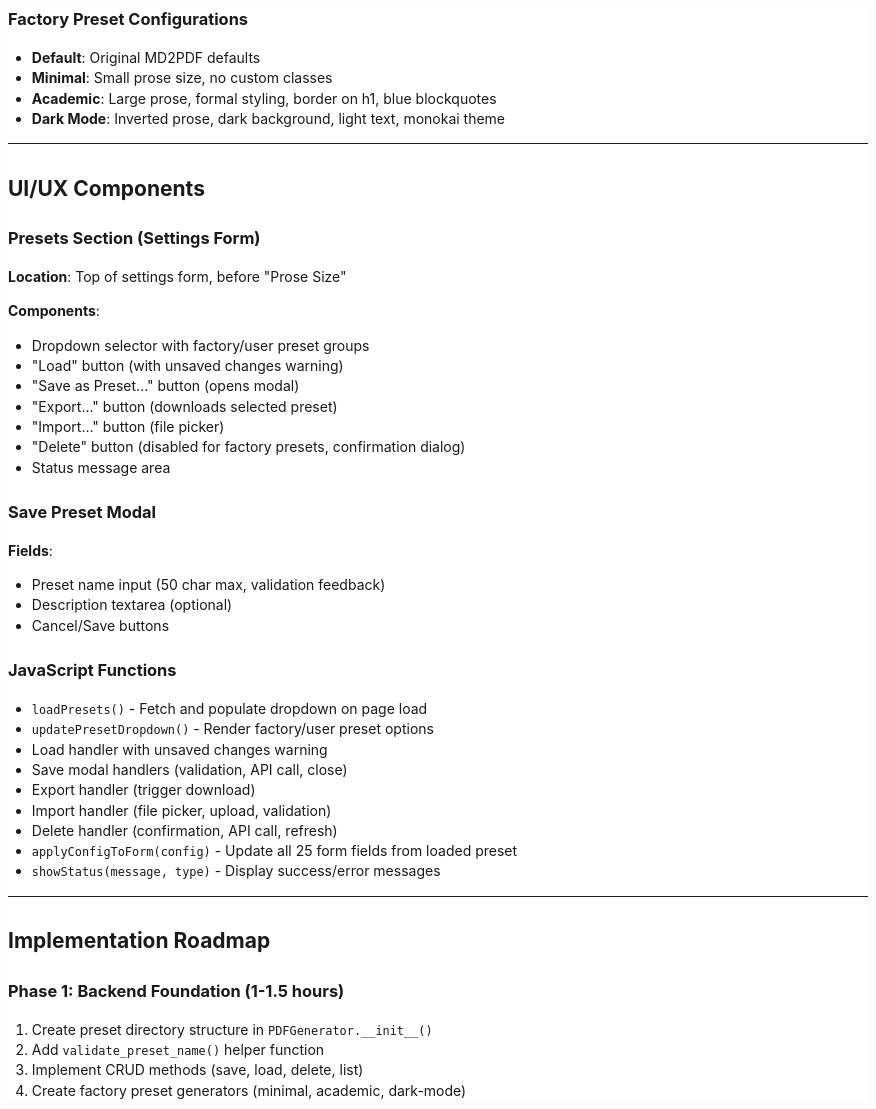 ### Factory Preset Configurations
- **Default**: Original MD2PDF defaults
- **Minimal**: Small prose size, no custom classes
- **Academic**: Large prose, formal styling, border on h1, blue blockquotes
- **Dark Mode**: Inverted prose, dark background, light text, monokai theme

---

## UI/UX Components

### Presets Section (Settings Form)
**Location**: Top of settings form, before "Prose Size"

**Components**:
- Dropdown selector with factory/user preset groups
- "Load" button (with unsaved changes warning)
- "Save as Preset..." button (opens modal)
- "Export..." button (downloads selected preset)
- "Import..." button (file picker)
- "Delete" button (disabled for factory presets, confirmation dialog)
- Status message area

### Save Preset Modal
**Fields**:
- Preset name input (50 char max, validation feedback)
- Description textarea (optional)
- Cancel/Save buttons

### JavaScript Functions
- `loadPresets()` - Fetch and populate dropdown on page load
- `updatePresetDropdown()` - Render factory/user preset options
- Load handler with unsaved changes warning
- Save modal handlers (validation, API call, close)
- Export handler (trigger download)
- Import handler (file picker, upload, validation)
- Delete handler (confirmation, API call, refresh)
- `applyConfigToForm(config)` - Update all 25 form fields from loaded preset
- `showStatus(message, type)` - Display success/error messages

---

## Implementation Roadmap

### Phase 1: Backend Foundation (1-1.5 hours)
1. Create preset directory structure in `PDFGenerator.__init__()`
2. Add `validate_preset_name()` helper function
3. Implement CRUD methods (save, load, delete, list)
4. Create factory preset generators (minimal, academic, dark-mode)

